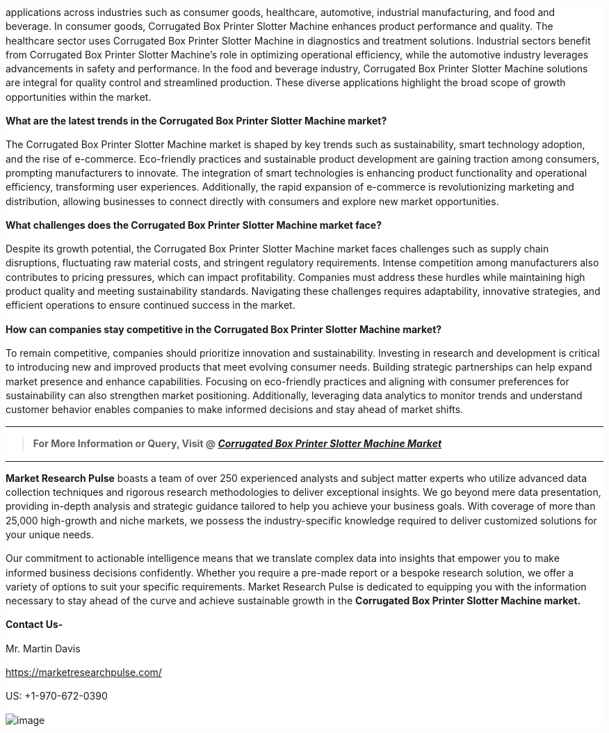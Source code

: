 applications across industries such as consumer goods, healthcare, automotive, industrial manufacturing, and food and beverage. In consumer goods, Corrugated Box Printer Slotter Machine enhances product performance and quality. The healthcare sector uses Corrugated Box Printer Slotter Machine in diagnostics and treatment solutions. Industrial sectors benefit from Corrugated Box Printer Slotter Machine&rsquo;s role in optimizing operational efficiency, while the automotive industry leverages advancements in safety and performance. In the food and beverage industry, Corrugated Box Printer Slotter Machine solutions are integral for quality control and streamlined production. These diverse applications highlight the broad scope of growth opportunities within the market.</p><p><strong>What are the latest trends in the Corrugated Box Printer Slotter Machine market?</strong></p><p>The Corrugated Box Printer Slotter Machine market is shaped by key trends such as sustainability, smart technology adoption, and the rise of e-commerce. Eco-friendly practices and sustainable product development are gaining traction among consumers, prompting manufacturers to innovate. The integration of smart technologies is enhancing product functionality and operational efficiency, transforming user experiences. Additionally, the rapid expansion of e-commerce is revolutionizing marketing and distribution, allowing businesses to connect directly with consumers and explore new market opportunities.</p><p><strong>What challenges does the Corrugated Box Printer Slotter Machine market face?</strong></p><p>Despite its growth potential, the Corrugated Box Printer Slotter Machine market faces challenges such as supply chain disruptions, fluctuating raw material costs, and stringent regulatory requirements. Intense competition among manufacturers also contributes to pricing pressures, which can impact profitability. Companies must address these hurdles while maintaining high product quality and meeting sustainability standards. Navigating these challenges requires adaptability, innovative strategies, and efficient operations to ensure continued success in the market.</p><p><strong>How can companies stay competitive in the Corrugated Box Printer Slotter Machine market?</strong></p><p>To remain competitive, companies should prioritize innovation and sustainability. Investing in research and development is critical to introducing new and improved products that meet evolving consumer needs. Building strategic partnerships can help expand market presence and enhance capabilities. Focusing on eco-friendly practices and aligning with consumer preferences for sustainability can also strengthen market positioning. Additionally, leveraging data analytics to monitor trends and understand customer behavior enables companies to make informed decisions and stay ahead of market shifts.</p><hr /><blockquote><p><strong>For More Information or Query, Visit @&nbsp;<em><a href="https://marketresearchpulse.com/report/121884/corrugated-box-printer-slotter-machine-market?utm_source=Linkedin&utm_medium=019">Corrugated Box Printer Slotter Machine Market</a></em></strong></p></blockquote><hr /><p><strong>Market Research Pulse</strong> boasts a team of over 250 experienced analysts and subject matter experts who utilize advanced data collection techniques and rigorous research methodologies to deliver exceptional insights. We go beyond mere data presentation, providing in-depth analysis and strategic guidance tailored to help you achieve your business goals. With coverage of more than 25,000 high-growth and niche markets, we possess the industry-specific knowledge required to deliver customized solutions for your unique needs.</p><p>Our commitment to actionable intelligence means that we translate complex data into insights that empower you to make informed business decisions confidently. Whether you require a pre-made report or a bespoke research solution, we offer a variety of options to suit your specific requirements. Market Research Pulse is dedicated to equipping you with the information necessary to stay ahead of the curve and achieve sustainable growth in the <strong>Corrugated Box Printer Slotter Machine market.</strong></p><p><strong>Contact Us-</strong></p><p>Mr. Martin Davis</p><p>https://marketresearchpulse.com/</p><p>US: +1-970-672-0390</p>
![image](https://github.com/user-attachments/assets/0d801f2c-80d8-4420-883c-eccc9e7d0306)
